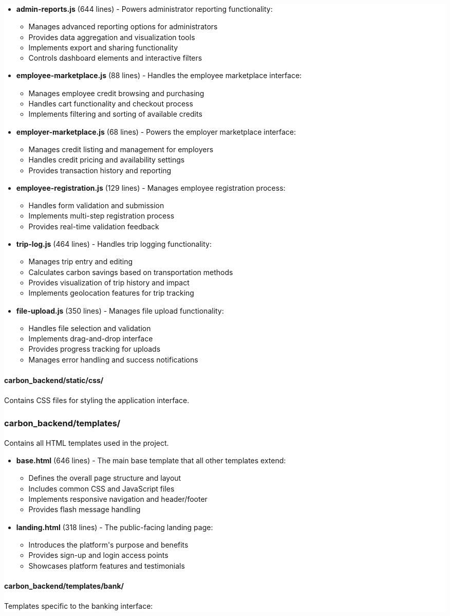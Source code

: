 - **admin-reports.js** (644 lines) - Powers administrator reporting functionality:
  - Manages advanced reporting options for administrators
  - Provides data aggregation and visualization tools
  - Implements export and sharing functionality
  - Controls dashboard elements and interactive filters

- **employee-marketplace.js** (88 lines) - Handles the employee marketplace interface:
  - Manages employee credit browsing and purchasing
  - Handles cart functionality and checkout process
  - Implements filtering and sorting of available credits

- **employer-marketplace.js** (68 lines) - Powers the employer marketplace interface:
  - Manages credit listing and management for employers
  - Handles credit pricing and availability settings
  - Provides transaction history and reporting

- **employee-registration.js** (129 lines) - Manages employee registration process:
  - Handles form validation and submission
  - Implements multi-step registration process
  - Provides real-time validation feedback

- **trip-log.js** (464 lines) - Handles trip logging functionality:
  - Manages trip entry and editing
  - Calculates carbon savings based on transportation methods
  - Provides visualization of trip history and impact
  - Implements geolocation features for trip tracking

- **file-upload.js** (350 lines) - Manages file upload functionality:
  - Handles file selection and validation
  - Implements drag-and-drop interface
  - Provides progress tracking for uploads
  - Manages error handling and success notifications

#### carbon_backend/static/css/

Contains CSS files for styling the application interface.

### carbon_backend/templates/

Contains all HTML templates used in the project.

- **base.html** (646 lines) - The main base template that all other templates extend:
  - Defines the overall page structure and layout
  - Includes common CSS and JavaScript files
  - Implements responsive navigation and header/footer
  - Provides flash message handling

- **landing.html** (318 lines) - The public-facing landing page:
  - Introduces the platform's purpose and benefits
  - Provides sign-up and login access points
  - Showcases platform features and testimonials

#### carbon_backend/templates/bank/

Templates specific to the banking interface:
